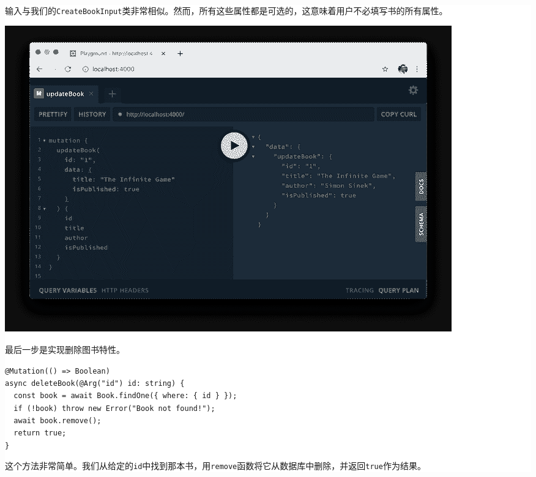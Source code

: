 输入与我们的`CreateBookInput`类非常相似。然而，所有这些属性都是可选的，这意味着用户不必填写书的所有属性。

![Updating a Book in GraphQL](img/bb3f7b3e616e7bab92cb600fd665ac20.png)

最后一步是实现删除图书特性。

```
@Mutation(() => Boolean)
async deleteBook(@Arg("id") id: string) {
  const book = await Book.findOne({ where: { id } });
  if (!book) throw new Error("Book not found!");
  await book.remove();
  return true;
}

```

这个方法非常简单。我们从给定的`id`中找到那本书，用`remove`函数将它从数据库中删除，并返回`true`作为结果。

